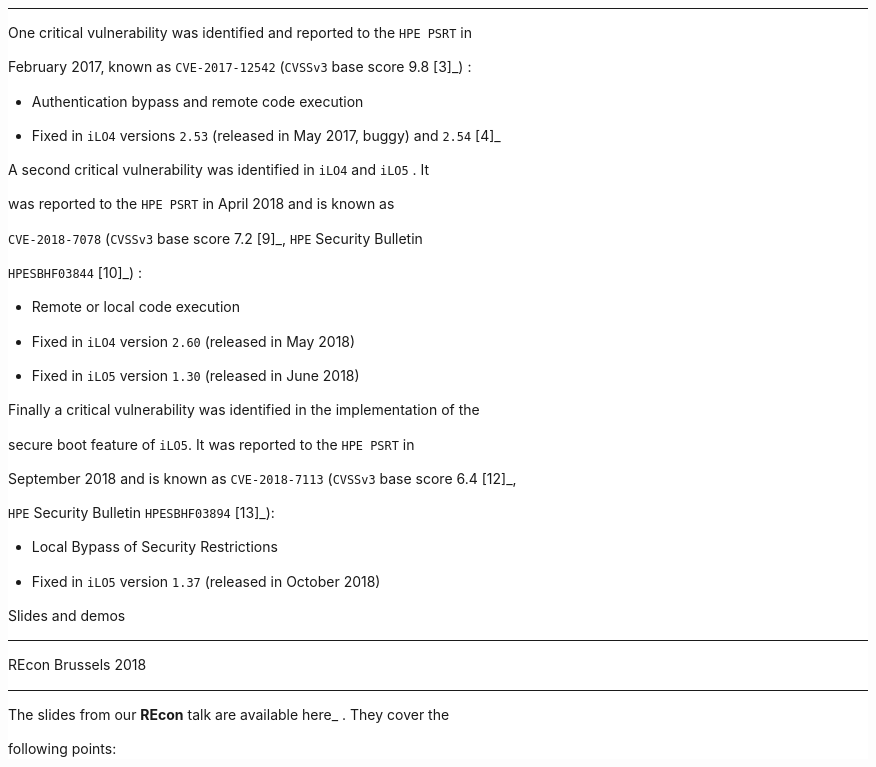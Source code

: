 -------



One critical vulnerability was identified and reported to the ``HPE PSRT`` in

February 2017, known as ``CVE-2017-12542`` (``CVSSv3`` base score 9.8 [3]_) :



* Authentication bypass and remote code execution

* Fixed in ``iLO4`` versions ``2.53`` (released in May 2017, buggy) and ``2.54`` [4]_





A second critical vulnerability was identified in  ``iLO4`` and  ``iLO5`` . It

was reported to the ``HPE PSRT`` in April 2018 and is known as

``CVE-2018-7078`` (``CVSSv3`` base score 7.2 [9]_, ``HPE`` Security Bulletin

``HPESBHF03844`` [10]_) :



* Remote or local code execution

* Fixed in ``iLO4`` version ``2.60`` (released in May 2018)

* Fixed in ``iLO5`` version ``1.30`` (released in June 2018)





Finally a critical vulnerability was identified in the implementation of the

secure boot feature of ``iLO5``. It was reported to the ``HPE PSRT`` in

September 2018 and is known as ``CVE-2018-7113`` (``CVSSv3`` base score 6.4 [12]_,

``HPE`` Security Bulletin ``HPESBHF03894`` [13]_):



* Local Bypass of Security Restrictions

* Fixed in ``iLO5`` version ``1.37`` (released in October 2018)





Slides and demos

----------------



REcon Brussels 2018

*******************



The slides from our **REcon** talk are available here_ . They cover the

following points:
